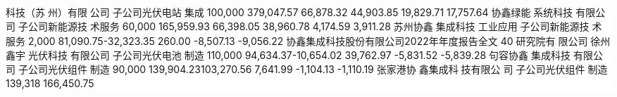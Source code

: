 科技（苏
州）有限
公司
子公司光伏电站
集成
100,000
379,047.57
66,878.32
44,903.85
19,829.71
17,757.64
协鑫绿能
系统科技
有限公司
子公司新能源技
术服务
60,000
165,959.93
66,398.05
38,960.78
4,174.59
3,911.28
苏州协鑫
集成科技
工业应用
子公司新能源技
术服务
2,000
81,090.75-32,323.35
260.00
-8,507.13
-9,056.22
协鑫集成科技股份有限公司2022年年度报告全文
40
研究院有
限公司
徐州鑫宇
光伏科技
有限公司
子公司光伏电池
制造
110,000
94,634.37-10,654.02
39,762.97
-5,831.52
-5,839.28
句容协鑫
集成科技
有限公司
子公司光伏组件
制造
90,000
139,904.23103,270.56
7,641.99
-1,104.13
-1,110.19
张家港协
鑫集成科
技有限公
司
子公司光伏组件
制造
139,318
166,450.75